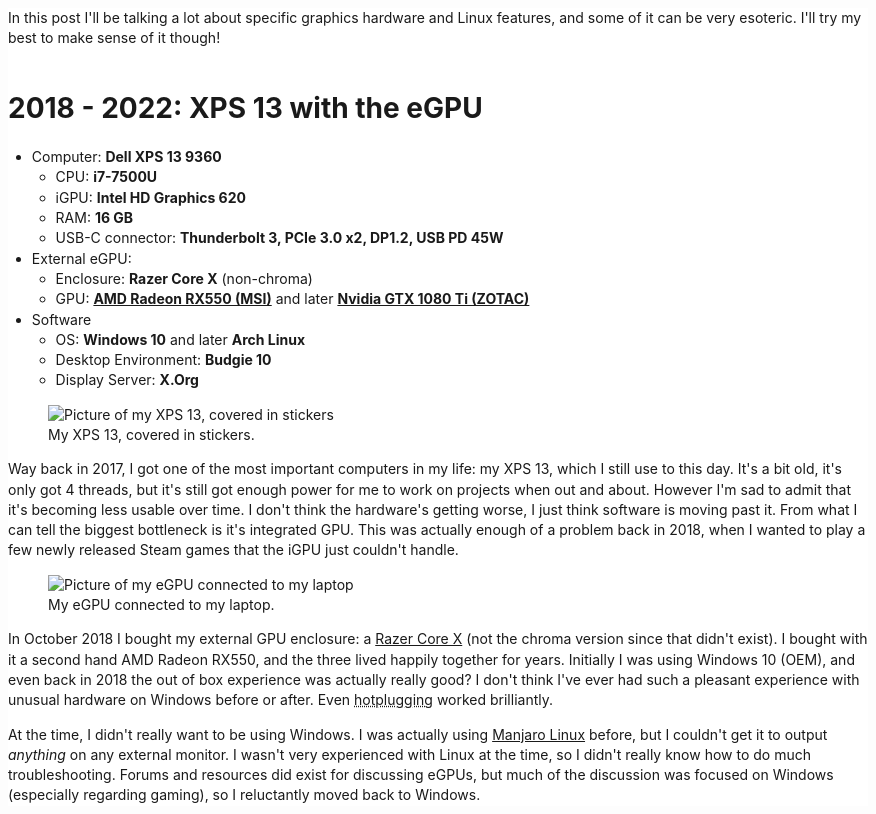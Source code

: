 In this post I'll be talking a lot about specific graphics hardware and Linux features, and some of it can be very esoteric.  I'll try my best to make sense of it though!

# 2018 - 2022: XPS 13 with the eGPU
- Computer: **Dell XPS 13 9360**
  - CPU: **i7-7500U**
  - iGPU: **Intel HD Graphics 620**
  - RAM: **16 GB**
  - USB-C connector: **Thunderbolt 3, PCIe 3.0 x2, DP1.2, USB PD 45W**
- External eGPU: 
  - Enclosure: **Razer Core X** (non-chroma)
  - GPU: [**AMD Radeon RX550 (MSI)**](https://www.msi.com/Graphics-Card/Radeon-RX-550-AERO-ITX-4G-OC/Specification) and later [**Nvidia GTX 1080 Ti (ZOTAC)**](https://www.zotac.com/us/product/graphics_card/zotac-geforce-gtx-1080-ti-apac#spec)
- Software
  - OS: **Windows 10** and later **Arch Linux**
  - Desktop Environment: **Budgie 10**
  - Display Server: **X.Org**

<figure class="cool-figure">
    <img src="/assets/images/posts/hybrid-graphics-2024/atc-xps.jpg" alt="Picture of my XPS 13, covered in stickers">
    <figcaption>My XPS 13, covered in stickers.</figcaption>
</figure>

Way back in 2017, I got one of the most important computers in my life: my XPS 13, which I still use to this day.  It's a bit old, it's only got 4 threads, but it's still got enough power for me to work on projects when out and about.  However I'm sad to admit that it's becoming less usable over time.  I don't think the hardware's getting worse, I just think software is moving past it.  From what I can tell the biggest bottleneck is it's integrated GPU.  This was actually enough of a problem back in 2018, when I wanted to play a few newly released Steam games that the iGPU just couldn't handle.

<figure class="cool-figure">
    <img src="/assets/images/posts/hybrid-graphics-2024/laptop and egpu.jpg" alt="Picture of my eGPU connected to my laptop">
    <figcaption>My eGPU connected to my laptop.</figcaption>
</figure>

In October 2018 I bought my external GPU enclosure: a [Razer Core X](https://www.razer.com/mena-en/gaming-laptops/razer-core-x) (not the chroma version since that didn't exist).  I bought with it a second hand AMD Radeon RX550, and the three lived happily together for years.  Initially I was using Windows 10 (OEM), and even back in 2018 the out of box experience was actually really good?  I don't think I've ever had such a pleasant experience with unusual hardware on Windows before or after.  Even <abbr title="Plugging in and unplugging a device without resetting or rebooting the host, like the way USB devices work">hotplugging</abbr> worked brilliantly.

At the time, I didn't really want to be using Windows.  I was actually using [Manjaro Linux](https://manjaro.org/) before, but I couldn't get it to output *anything* on any external monitor.  I wasn't very experienced with Linux at the time, so I didn't really know how to do much troubleshooting.  Forums and resources did exist for discussing eGPUs, but much of the discussion was focused on Windows (especially regarding gaming), so I reluctantly moved back to Windows.

